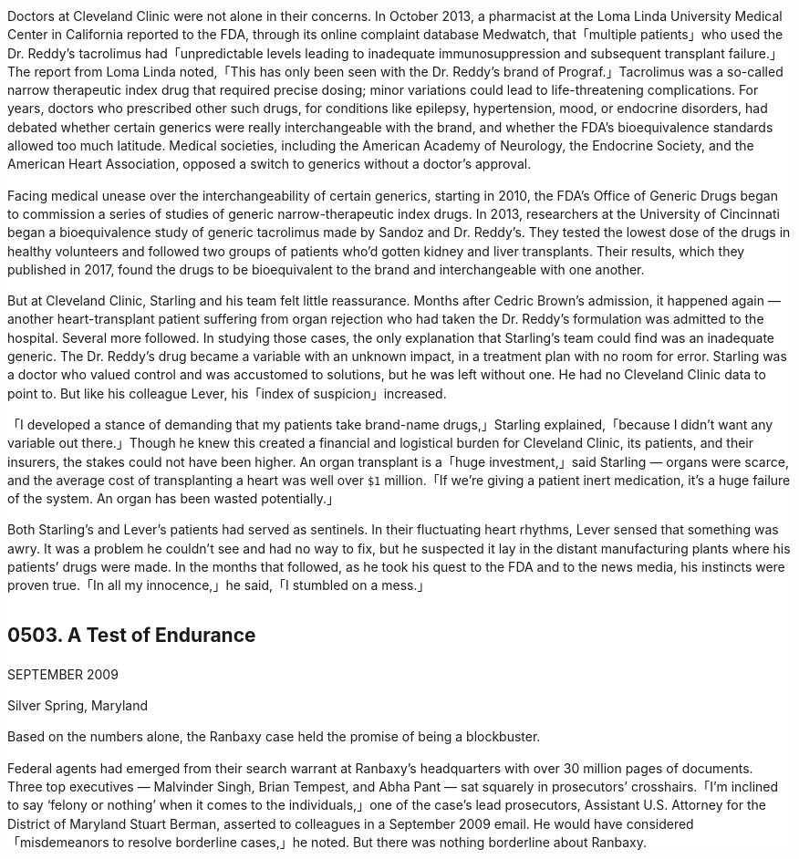 Doctors at Cleveland Clinic were not alone in their concerns. In October 2013, a pharmacist at the Loma Linda University Medical Center in California reported to the FDA, through its online complaint database Medwatch, that「multiple patients」who used the Dr. Reddy’s tacrolimus had「unpredictable levels leading to inadequate immunosuppression and subsequent transplant failure.」The report from Loma Linda noted,「This has only been seen with the Dr. Reddy’s brand of Prograf.」Tacrolimus was a so-called narrow therapeutic index drug that required precise dosing; minor variations could lead to life-threatening complications. For years, doctors who prescribed other such drugs, for conditions like epilepsy, hypertension, mood, or endocrine disorders, had debated whether certain generics were really interchangeable with the brand, and whether the FDA’s bioequivalence standards allowed too much latitude. Medical societies, including the American Academy of Neurology, the Endocrine Society, and the American Heart Association, opposed a switch to generics without a doctor’s approval.

Facing medical unease over the interchangeability of certain generics, starting in 2010, the FDA’s Office of Generic Drugs began to commission a series of studies of generic narrow-therapeutic index drugs. In 2013, researchers at the University of Cincinnati began a bioequivalence study of generic tacrolimus made by Sandoz and Dr. Reddy’s. They tested the lowest dose of the drugs in healthy volunteers and followed two groups of patients who’d gotten kidney and liver transplants. Their results, which they published in 2017, found the drugs to be bioequivalent to the brand and interchangeable with one another.

But at Cleveland Clinic, Starling and his team felt little reassurance. Months after Cedric Brown’s admission, it happened again — another heart-transplant patient suffering from organ rejection who had taken the Dr. Reddy’s formulation was admitted to the hospital. Several more followed. In studying those cases, the only explanation that Starling’s team could find was an inadequate generic. The Dr. Reddy’s drug became a variable with an unknown impact, in a treatment plan with no room for error. Starling was a doctor who valued control and was accustomed to solutions, but he was left without one. He had no Cleveland Clinic data to point to. But like his colleague Lever, his「index of suspicion」increased.

「I developed a stance of demanding that my patients take brand-name drugs,」Starling explained,「because I didn’t want any variable out there.」Though he knew this created a financial and logistical burden for Cleveland Clinic, its patients, and their insurers, the stakes could not have been higher. An organ transplant is a「huge investment,」said Starling — organs were scarce, and the average cost of transplanting a heart was well over `$1` million.「If we’re giving a patient inert medication, it’s a huge failure of the system. An organ has been wasted potentially.」

Both Starling’s and Lever’s patients had served as sentinels. In their fluctuating heart rhythms, Lever sensed that something was awry. It was a problem he couldn’t see and had no way to fix, but he suspected it lay in the distant manufacturing plants where his patients’ drugs were made. In the months that followed, as he took his quest to the FDA and to the news media, his instincts were proven true.「In all my innocence,」he said,「I stumbled on a mess.」

## 0503. A Test of Endurance

SEPTEMBER 2009

Silver Spring, Maryland

Based on the numbers alone, the Ranbaxy case held the promise of being a blockbuster.

Federal agents had emerged from their search warrant at Ranbaxy’s headquarters with over 30 million pages of documents. Three top executives — Malvinder Singh, Brian Tempest, and Abha Pant — sat squarely in prosecutors’ crosshairs.「I’m inclined to say ‘felony or nothing’ when it comes to the individuals,」one of the case’s lead prosecutors, Assistant U.S. Attorney for the District of Maryland Stuart Berman, asserted to colleagues in a September 2009 email. He would have considered「misdemeanors to resolve borderline cases,」he noted. But there was nothing borderline about Ranbaxy.
